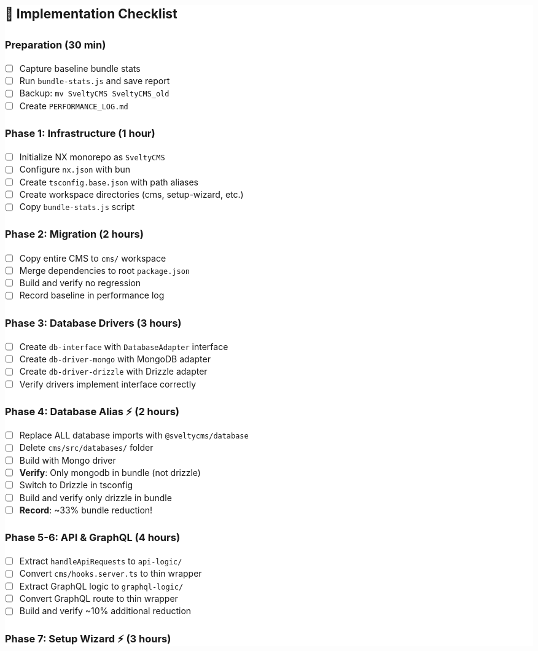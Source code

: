 
## 📝 Implementation Checklist

### Preparation (30 min)

- [ ] Capture baseline bundle stats
- [ ] Run `bundle-stats.js` and save report
- [ ] Backup: `mv SveltyCMS SveltyCMS_old`
- [ ] Create `PERFORMANCE_LOG.md`

### Phase 1: Infrastructure (1 hour)

- [ ] Initialize NX monorepo as `SveltyCMS`
- [ ] Configure `nx.json` with bun
- [ ] Create `tsconfig.base.json` with path aliases
- [ ] Create workspace directories (cms, setup-wizard, etc.)
- [ ] Copy `bundle-stats.js` script

### Phase 2: Migration (2 hours)

- [ ] Copy entire CMS to `cms/` workspace
- [ ] Merge dependencies to root `package.json`
- [ ] Build and verify no regression
- [ ] Record baseline in performance log

### Phase 3: Database Drivers (3 hours)

- [ ] Create `db-interface` with `DatabaseAdapter` interface
- [ ] Create `db-driver-mongo` with MongoDB adapter
- [ ] Create `db-driver-drizzle` with Drizzle adapter
- [ ] Verify drivers implement interface correctly

### Phase 4: Database Alias ⚡ (2 hours)

- [ ] Replace ALL database imports with `@sveltycms/database`
- [ ] Delete `cms/src/databases/` folder
- [ ] Build with Mongo driver
- [ ] **Verify**: Only mongodb in bundle (not drizzle)
- [ ] Switch to Drizzle in tsconfig
- [ ] Build and verify only drizzle in bundle
- [ ] **Record**: ~33% bundle reduction!

### Phase 5-6: API & GraphQL (4 hours)

- [ ] Extract `handleApiRequests` to `api-logic/`
- [ ] Convert `cms/hooks.server.ts` to thin wrapper
- [ ] Extract GraphQL logic to `graphql-logic/`
- [ ] Convert GraphQL route to thin wrapper
- [ ] Build and verify ~10% additional reduction

### Phase 7: Setup Wizard ⚡ (3 hours)
